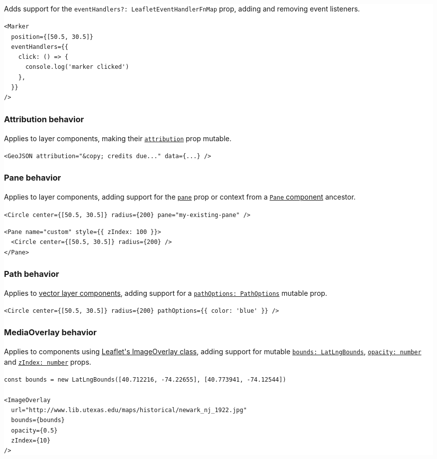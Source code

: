 Adds support for the `eventHandlers?: LeafletEventHandlerFnMap` prop, adding and removing event listeners.

```tsx Example component with Evented behavior
<Marker
  position={[50.5, 30.5]}
  eventHandlers={{
    click: () => {
      console.log('marker clicked')
    },
  }}
/>
```

### Attribution behavior

Applies to layer components, making their [`attribution`](https://leafletjs.com/reference-1.7.1.html#layer-attribution) prop mutable.

```tsx Example component with Attribution behavior
<GeoJSON attribution="&copy; credits due..." data={...} />
```

### Pane behavior

Applies to layer components, adding support for the [`pane`](https://leafletjs.com/reference-1.7.1.html#layer-pane) prop or context from a [`Pane` component](#pane) ancestor.

```tsx Example component with pane prop
<Circle center={[50.5, 30.5]} radius={200} pane="my-existing-pane" />
```

```tsx Example component with Pane ancestor
<Pane name="custom" style={{ zIndex: 100 }}>
  <Circle center={[50.5, 30.5]} radius={200} />
</Pane>
```

### Path behavior

Applies to [vector layer components](#vector-layers), adding support for a [`pathOptions: PathOptions`](https://leafletjs.com/reference-1.7.1.html#path) mutable prop.

```tsx Example component with PathOptions behavior
<Circle center={[50.5, 30.5]} radius={200} pathOptions={{ color: 'blue' }} />
```

### MediaOverlay behavior

Applies to components using [Leaflet's ImageOverlay class](https://leafletjs.com/reference-1.7.1.html#imageoverlay), adding support for mutable [`bounds: LatLngBounds`](https://leafletjs.com/reference-1.7.1.html#latlngbounds), [`opacity: number`](https://leafletjs.com/reference-1.7.1.html#imageoverlay-opacity) and [`zIndex: number`](https://leafletjs.com/reference-1.7.1.html#imageoverlay-zindex) props.

```tsx Example component with MediaOverlay behavior
const bounds = new LatLngBounds([40.712216, -74.22655], [40.773941, -74.12544])

<ImageOverlay
  url="http://www.lib.utexas.edu/maps/historical/newark_nj_1922.jpg"
  bounds={bounds}
  opacity={0.5}
  zIndex={10}
/>
```
